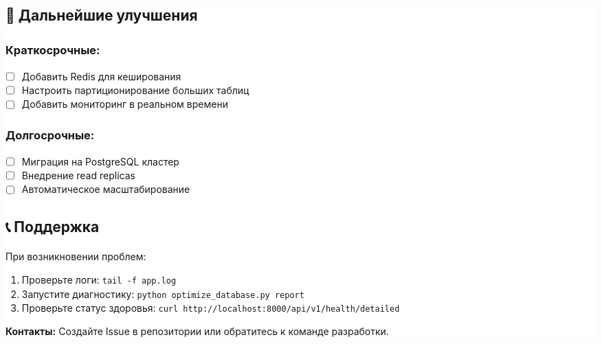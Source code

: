 ## 🎯 Дальнейшие улучшения

### Краткосрочные:
- [ ] Добавить Redis для кеширования
- [ ] Настроить партиционирование больших таблиц
- [ ] Добавить мониторинг в реальном времени

### Долгосрочные:
- [ ] Миграция на PostgreSQL кластер
- [ ] Внедрение read replicas
- [ ] Автоматическое масштабирование

## 📞 Поддержка

При возникновении проблем:
1. Проверьте логи: `tail -f app.log`
2. Запустите диагностику: `python optimize_database.py report`
3. Проверьте статус здоровья: `curl http://localhost:8000/api/v1/health/detailed`

**Контакты:** Создайте Issue в репозитории или обратитесь к команде разработки. 